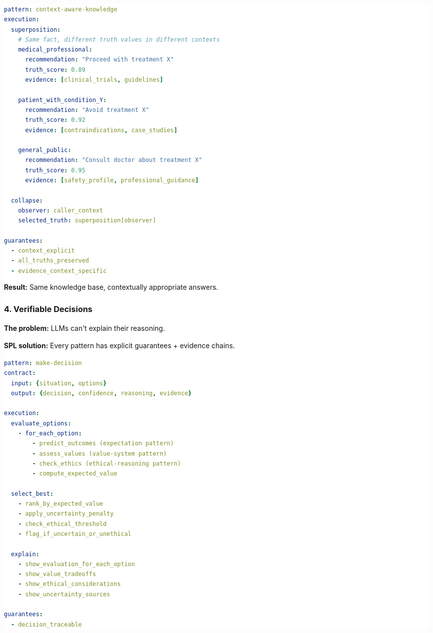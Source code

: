 ```yaml
pattern: context-aware-knowledge
execution:
  superposition:
    # Same fact, different truth values in different contexts
    medical_professional:
      recommendation: "Proceed with treatment X"
      truth_score: 0.89
      evidence: [clinical_trials, guidelines]
    
    patient_with_condition_Y:
      recommendation: "Avoid treatment X"
      truth_score: 0.92
      evidence: [contraindications, case_studies]
    
    general_public:
      recommendation: "Consult doctor about treatment X"
      truth_score: 0.95
      evidence: [safety_profile, professional_guidance]
  
  collapse:
    observer: caller_context
    selected_truth: superposition[observer]

guarantees:
  - context_explicit
  - all_truths_preserved
  - evidence_context_specific
```

**Result:** Same knowledge base, contextually appropriate answers.

### 4. Verifiable Decisions

**The problem:** LLMs can't explain their reasoning.

**SPL solution:** Every pattern has explicit guarantees + evidence chains.

```yaml
pattern: make-decision
contract:
  input: {situation, options}
  output: {decision, confidence, reasoning, evidence}

execution:
  evaluate_options:
    - for_each_option:
        - predict_outcomes (expectation pattern)
        - assess_values (value-system pattern)
        - check_ethics (ethical-reasoning pattern)
        - compute_expected_value
  
  select_best:
    - rank_by_expected_value
    - apply_uncertainty_penalty
    - check_ethical_threshold
    - flag_if_uncertain_or_unethical

  explain:
    - show_evaluation_for_each_option
    - show_value_tradeoffs
    - show_ethical_considerations
    - show_uncertainty_sources

guarantees:
  - decision_traceable
```